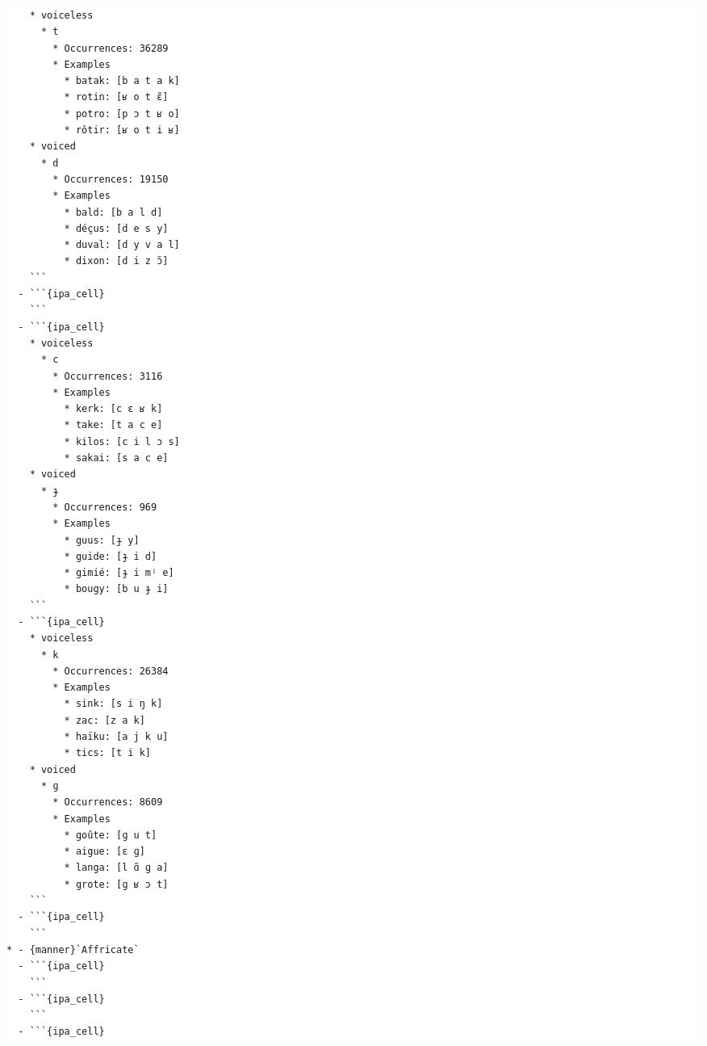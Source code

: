 ``````{list-table}
    * voiceless
      * t
        * Occurrences: 36289
        * Examples
          * batak: [b a t a k]
          * rotin: [ʁ o t ɛ̃]
          * potro: [p ɔ t ʁ o]
          * rôtir: [ʁ o t i ʁ]
    * voiced
      * d
        * Occurrences: 19150
        * Examples
          * bald: [b a l d]
          * déçus: [d e s y]
          * duval: [d y v a l]
          * dixon: [d i z ɔ̃]
    ```
  - ```{ipa_cell}
    ```
  - ```{ipa_cell}
    * voiceless
      * c
        * Occurrences: 3116
        * Examples
          * kerk: [c ɛ ʁ k]
          * take: [t a c e]
          * kilos: [c i l ɔ s]
          * sakai: [s a c e]
    * voiced
      * ɟ
        * Occurrences: 969
        * Examples
          * guus: [ɟ y]
          * guide: [ɟ i d]
          * gimié: [ɟ i mʲ e]
          * bougy: [b u ɟ i]
    ```
  - ```{ipa_cell}
    * voiceless
      * k
        * Occurrences: 26384
        * Examples
          * sink: [s i ŋ k]
          * zac: [z a k]
          * haïku: [a j k u]
          * tics: [t i k]
    * voiced
      * ɡ
        * Occurrences: 8609
        * Examples
          * goûte: [ɡ u t]
          * aigue: [ɛ ɡ]
          * langa: [l ɑ̃ ɡ a]
          * grote: [ɡ ʁ ɔ t]
    ```
  - ```{ipa_cell}
    ```
* - {manner}`Affricate`
  - ```{ipa_cell}
    ```
  - ```{ipa_cell}
    ```
  - ```{ipa_cell}
``````